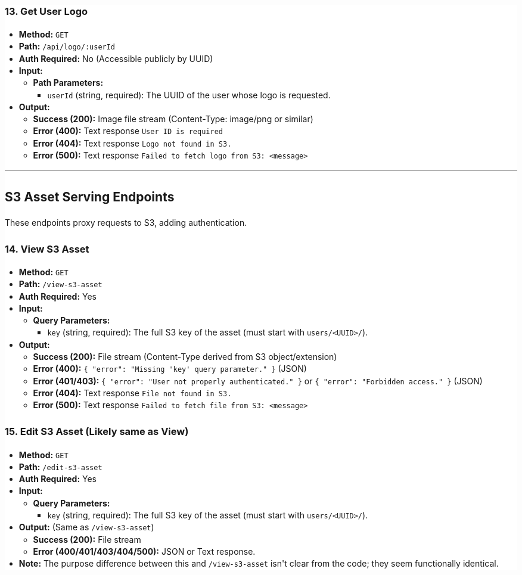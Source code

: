 ### 13. Get User Logo

*   **Method:** `GET`
*   **Path:** `/api/logo/:userId`
*   **Auth Required:** No (Accessible publicly by UUID)
*   **Input:**
    *   **Path Parameters:**
        *   `userId` (string, required): The UUID of the user whose logo is requested.
*   **Output:**
    *   **Success (200):** Image file stream (Content-Type: image/png or similar)
    *   **Error (400):** Text response `User ID is required`
    *   **Error (404):** Text response `Logo not found in S3.`
    *   **Error (500):** Text response `Failed to fetch logo from S3: <message>`

---

## S3 Asset Serving Endpoints

These endpoints proxy requests to S3, adding authentication.

### 14. View S3 Asset

*   **Method:** `GET`
*   **Path:** `/view-s3-asset`
*   **Auth Required:** Yes
*   **Input:**
    *   **Query Parameters:**
        *   `key` (string, required): The full S3 key of the asset (must start with `users/<UUID>/`).
*   **Output:**
    *   **Success (200):** File stream (Content-Type derived from S3 object/extension)
    *   **Error (400):** `{ "error": "Missing 'key' query parameter." }` (JSON)
    *   **Error (401/403):** `{ "error": "User not properly authenticated." }` or `{ "error": "Forbidden access." }` (JSON)
    *   **Error (404):** Text response `File not found in S3.`
    *   **Error (500):** Text response `Failed to fetch file from S3: <message>`

### 15. Edit S3 Asset (Likely same as View)

*   **Method:** `GET`
*   **Path:** `/edit-s3-asset`
*   **Auth Required:** Yes
*   **Input:**
    *   **Query Parameters:**
        *   `key` (string, required): The full S3 key of the asset (must start with `users/<UUID>/`).
*   **Output:** (Same as `/view-s3-asset`)
    *   **Success (200):** File stream
    *   **Error (400/401/403/404/500):** JSON or Text response.
*   **Note:** The purpose difference between this and `/view-s3-asset` isn't clear from the code; they seem functionally identical. 